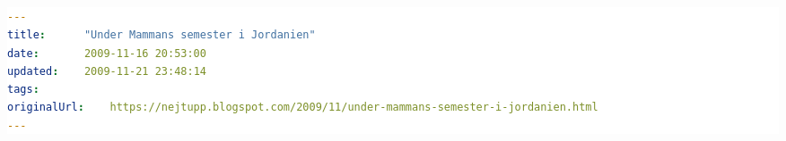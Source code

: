 ```yaml
---
title:		"Under Mammans semester i Jordanien"
date:		2009-11-16 20:53:00
updated:	2009-11-21 23:48:14
tags: 	
originalUrl:	https://nejtupp.blogspot.com/2009/11/under-mammans-semester-i-jordanien.html
---
```

